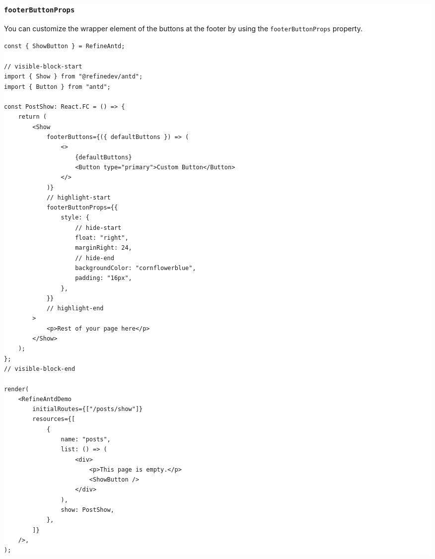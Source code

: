 ### `footerButtonProps`

You can customize the wrapper element of the buttons at the footer by using the `footerButtonProps` property.

```tsx live disableScroll previewHeight=280px url=http://localhost:3000/posts/show/2
const { ShowButton } = RefineAntd;

// visible-block-start
import { Show } from "@refinedev/antd";
import { Button } from "antd";

const PostShow: React.FC = () => {
    return (
        <Show
            footerButtons={({ defaultButtons }) => (
                <>
                    {defaultButtons}
                    <Button type="primary">Custom Button</Button>
                </>
            )}
            // highlight-start
            footerButtonProps={{
                style: {
                    // hide-start
                    float: "right",
                    marginRight: 24,
                    // hide-end
                    backgroundColor: "cornflowerblue",
                    padding: "16px",
                },
            }}
            // highlight-end
        >
            <p>Rest of your page here</p>
        </Show>
    );
};
// visible-block-end

render(
    <RefineAntdDemo
        initialRoutes={["/posts/show"]}
        resources={[
            {
                name: "posts",
                list: () => (
                    <div>
                        <p>This page is empty.</p>
                        <ShowButton />
                    </div>
                ),
                show: PostShow,
            },
        ]}
    />,
);
```


[list-button]: /docs/api-reference/antd/components/buttons/list-button/
[refresh-button]: /docs/api-reference/antd/components/buttons/refresh-button/
[edit-button]: /docs/api-reference/antd/components/buttons/edit-button/
[delete-button]: /docs/api-reference/antd/components/buttons/delete-button/
